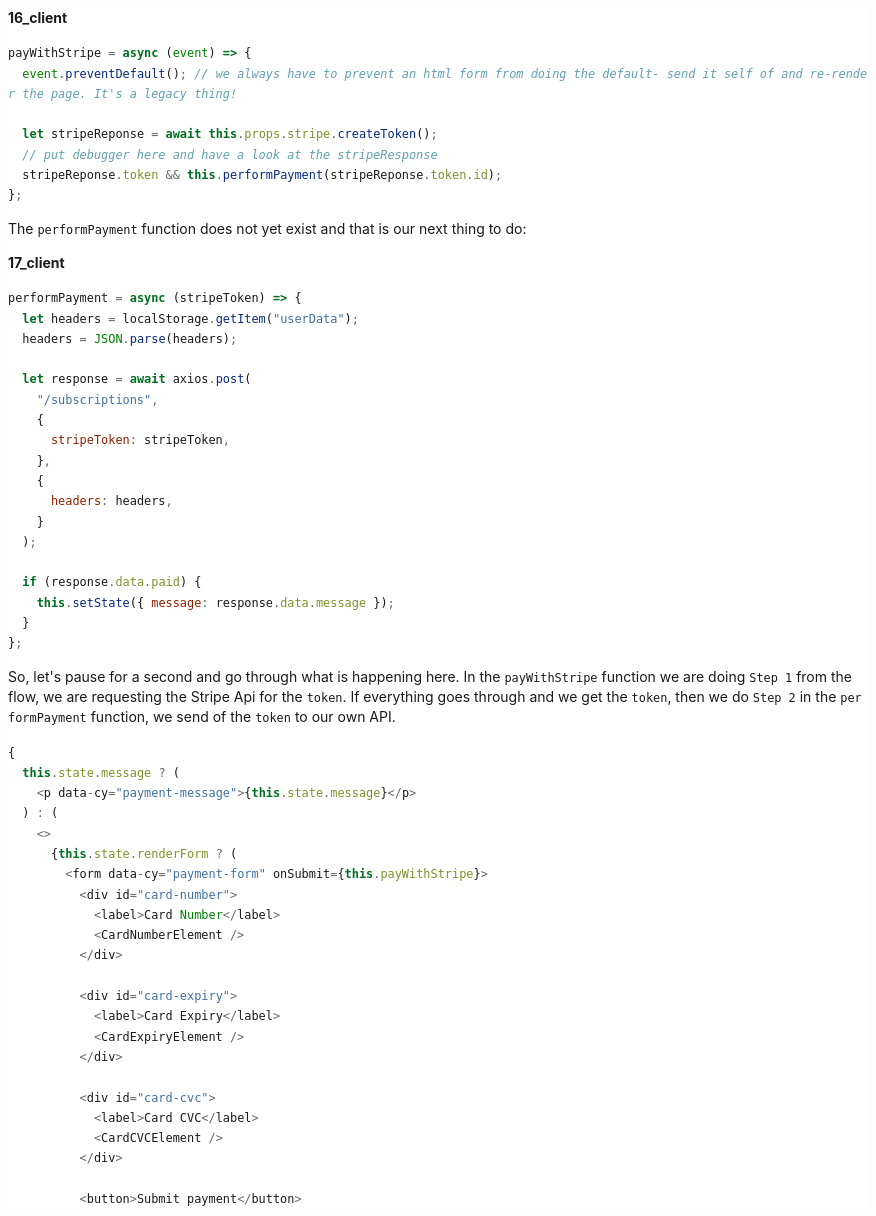 **16_client**

```javascript
payWithStripe = async (event) => {
  event.preventDefault(); // we always have to prevent an html form from doing the default- send it self of and re-render the page. It's a legacy thing!

  let stripeReponse = await this.props.stripe.createToken();
  // put debugger here and have a look at the stripeResponse
  stripeReponse.token && this.performPayment(stripeReponse.token.id);
};
```

The `performPayment` function does not yet exist and that is our next thing to do:

**17_client**

```javascript
performPayment = async (stripeToken) => {
  let headers = localStorage.getItem("userData");
  headers = JSON.parse(headers);

  let response = await axios.post(
    "/subscriptions",
    {
      stripeToken: stripeToken,
    },
    {
      headers: headers,
    }
  );

  if (response.data.paid) {
    this.setState({ message: response.data.message });
  }
};
```

So, let's pause for a second and go through what is happening here. In the `payWithStripe` function we are doing `Step 1` from the flow, we are requesting the Stripe Api for the `token`. If everything goes through and we get the `token`, then we do `Step 2` in the `performPayment` function, we send of the `token` to our own API.

```javascript
{
  this.state.message ? (
    <p data-cy="payment-message">{this.state.message}</p>
  ) : (
    <>
      {this.state.renderForm ? (
        <form data-cy="payment-form" onSubmit={this.payWithStripe}>
          <div id="card-number">
            <label>Card Number</label>
            <CardNumberElement />
          </div>

          <div id="card-expiry">
            <label>Card Expiry</label>
            <CardExpiryElement />
          </div>

          <div id="card-cvc">
            <label>Card CVC</label>
            <CardCVCElement />
          </div>

          <button>Submit payment</button>
```